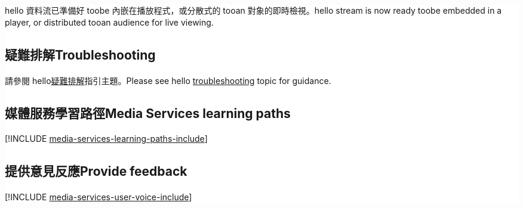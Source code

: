 <span data-ttu-id="5986a-202">hello 資料流已準備好 toobe 內嵌在播放程式，或分散式的 tooan 對象的即時檢視。</span><span class="sxs-lookup"><span data-stu-id="5986a-202">hello stream is now ready toobe embedded in a player, or distributed tooan audience for live viewing.</span></span>  

## <a name="troubleshooting"></a><span data-ttu-id="5986a-203">疑難排解</span><span class="sxs-lookup"><span data-stu-id="5986a-203">Troubleshooting</span></span>
<span data-ttu-id="5986a-204">請參閱 hello[疑難排解](media-services-troubleshooting-live-streaming.md)指引主題。</span><span class="sxs-lookup"><span data-stu-id="5986a-204">Please see hello [troubleshooting](media-services-troubleshooting-live-streaming.md) topic for guidance.</span></span>

## <a name="media-services-learning-paths"></a><span data-ttu-id="5986a-205">媒體服務學習路徑</span><span class="sxs-lookup"><span data-stu-id="5986a-205">Media Services learning paths</span></span>
[!INCLUDE [media-services-learning-paths-include](../../includes/media-services-learning-paths-include.md)]

## <a name="provide-feedback"></a><span data-ttu-id="5986a-206">提供意見反應</span><span class="sxs-lookup"><span data-stu-id="5986a-206">Provide feedback</span></span>
[!INCLUDE [media-services-user-voice-include](../../includes/media-services-user-voice-include.md)]
